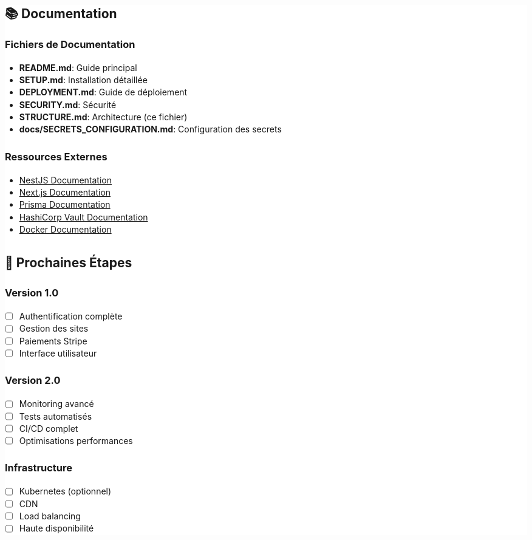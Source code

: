 ## 📚 Documentation

### Fichiers de Documentation
- **README.md**: Guide principal
- **SETUP.md**: Installation détaillée
- **DEPLOYMENT.md**: Guide de déploiement
- **SECURITY.md**: Sécurité
- **STRUCTURE.md**: Architecture (ce fichier)
- **docs/SECRETS_CONFIGURATION.md**: Configuration des secrets

### Ressources Externes
- [NestJS Documentation](https://docs.nestjs.com/)
- [Next.js Documentation](https://nextjs.org/docs)
- [Prisma Documentation](https://www.prisma.io/docs)
- [HashiCorp Vault Documentation](https://www.vaultproject.io/docs)
- [Docker Documentation](https://docs.docker.com/)

## 🎯 Prochaines Étapes

### Version 1.0
- [ ] Authentification complète
- [ ] Gestion des sites
- [ ] Paiements Stripe
- [ ] Interface utilisateur

### Version 2.0
- [ ] Monitoring avancé
- [ ] Tests automatisés
- [ ] CI/CD complet
- [ ] Optimisations performances

### Infrastructure
- [ ] Kubernetes (optionnel)
- [ ] CDN
- [ ] Load balancing
- [ ] Haute disponibilité
